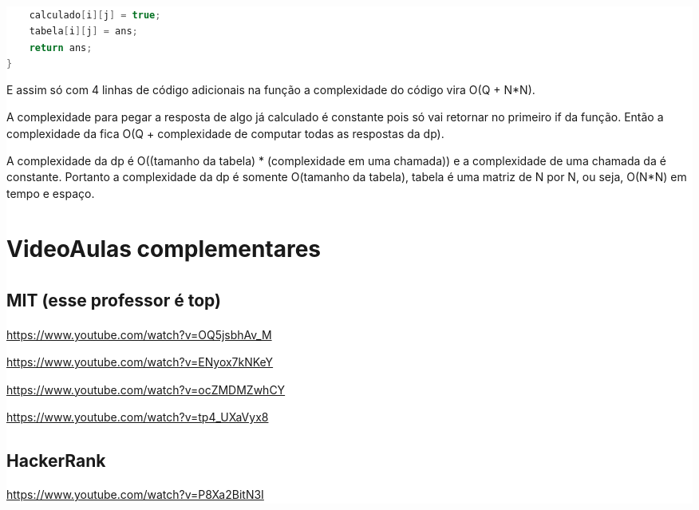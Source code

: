 ```cpp
	calculado[i][j] = true;
	tabela[i][j] = ans;
	return ans;
}
```

E assim só com 4 linhas de código adicionais na função a complexidade do código vira O(Q + N*N).

A complexidade para pegar a resposta de algo já calculado é constante pois só vai retornar no primeiro if da função. Então a complexidade da fica O(Q + complexidade de computar todas as respostas da dp).

A complexidade da dp é O((tamanho da tabela) \* (complexidade em uma chamada)) e a complexidade de uma chamada da é constante. Portanto a complexidade da dp é somente O(tamanho da tabela), tabela é uma matriz de N por N, ou seja, O(N*N) em tempo e espaço.

# VideoAulas complementares

## MIT (esse professor é top)
https://www.youtube.com/watch?v=OQ5jsbhAv_M

https://www.youtube.com/watch?v=ENyox7kNKeY

https://www.youtube.com/watch?v=ocZMDMZwhCY

https://www.youtube.com/watch?v=tp4_UXaVyx8


## HackerRank
https://www.youtube.com/watch?v=P8Xa2BitN3I
